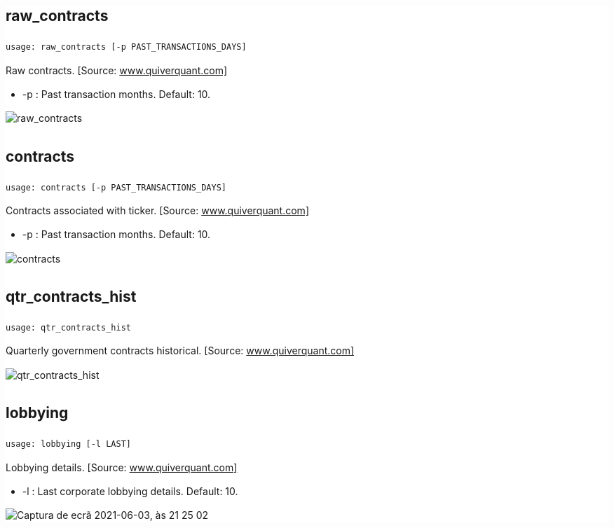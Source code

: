
## raw_contracts <a name="raw_contracts"></a>
```text
usage: raw_contracts [-p PAST_TRANSACTIONS_DAYS]
```
Raw contracts. [Source: www.quiverquant.com]

* -p : Past transaction months. Default: 10.

<img width="1109" alt="raw_contracts" src="https://user-images.githubusercontent.com/25267873/119065403-59298d00-b9d5-11eb-832c-3dd85d66bee1.png">


## contracts <a name="contracts"></a>
```text
usage: contracts [-p PAST_TRANSACTIONS_DAYS]
```
Contracts associated with ticker. [Source: www.quiverquant.com]

* -p : Past transaction months. Default: 10.

![contracts](https://user-images.githubusercontent.com/25267873/119065405-59c22380-b9d5-11eb-9a34-9cad288b22de.png)


## qtr_contracts_hist <a name="qtr_contracts_hist"></a>
```text
usage: qtr_contracts_hist
```
Quarterly government contracts historical. [Source: www.quiverquant.com]

![qtr_contracts_hist](https://user-images.githubusercontent.com/25267873/120394929-113b2c00-c32c-11eb-8241-78d5d1328386.png)


## lobbying <a name="lobbying"></a>
```text
usage: lobbying [-l LAST]
```
Lobbying details. [Source: www.quiverquant.com]

* -l : Last corporate lobbying details. Default: 10.

<img width="1222" alt="Captura de ecrã 2021-06-03, às 21 25 02" src="https://user-images.githubusercontent.com/25267873/120707931-d1528100-c4b2-11eb-9619-82c896aaa9e7.png">

